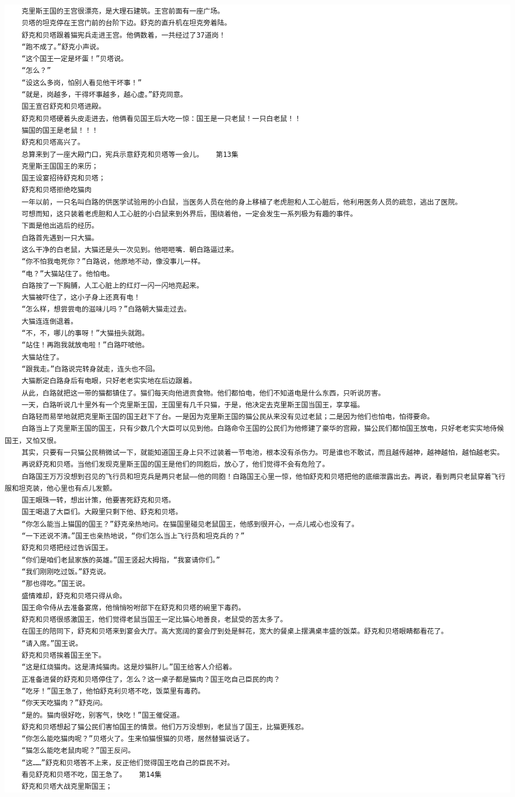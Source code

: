         克里斯王国的王宫很漂亮，是大理石建筑。王宫前面有一座广场。 
        贝塔的坦克停在王宫门前的台阶下边。舒克的直升机在坦克旁着陆。 
        舒克和贝塔跟着猫宪兵走进王宫。他俩数着，一共经过了37道岗！ 
        “跑不成了。”舒克小声说。 
        “这个国王一定是坏蛋！”贝塔说。 
        “怎么？” 
        “设这么多岗，怕别人看见他干坏事！” 
        “就是，岗越多，干得坏事越多，越心虚。”舒克同意。 
        国王宣召舒克和贝塔进殿。 
        舒克和贝塔硬着头皮走进去，他俩看见国王后大吃一惊：国王是一只老鼠！一只白老鼠！！ 
        猫国的国王是老鼠！！！ 
        舒克和贝塔高兴了。 
        总算来到了一座大殿门口，宪兵示意舒克和贝塔等一会儿。   第13集 
        克里斯王国国王的来历； 
        国王设宴招待舒克和贝塔； 
        舒克和贝塔拒绝吃猫肉 
        一年以前，一只名叫白路的供医学试验用的小白鼠，当医务人员在他的身上移植了老虎胆和人工心脏后，他利用医务人员的疏忽，逃出了医院。 
        可想而知，这只装着老虎胆和人工心脏的小白鼠来到外界后，围绕着他，一定会发生一系列极为有趣的事件。 
        下面是他出逃后的经历。 
        白路首先遇到一只大猫。 
        这么干净的白老鼠，大猫还是头一次见到。他咂咂嘴．朝白路逼过来。 
        “你不怕我电死你？”白路说，他原地不动，像没事儿一样。 
        “电？”大猫站住了。他怕电。 
        白路按了一下胸脯，人工心脏上的红灯一闪一闪地亮起来。 
        大猫被吓住了，这小子身上还真有电！ 
        “怎么样，想尝尝电的滋味儿吗？”白路朝大猫走过去。 
        大猫连连倒退着。 
        “不，不，哪儿的事呀！”大猫扭头就跑。 
        “站住！再跑我就放电啦！”白路吓唬他。 
        大猫站住了。 
        “跟我走。”白路说完转身就走，连头也不回。 
        大猫断定白路身后有电眼，只好老老实实地在后边跟着。 
        从此，白路就把这一带的猫都镇住了。猫们每天向他进贡食物。他们都怕电，他们不知道电是什么东西，只听说厉害。 
        一天，白路听说几十里外有一个克里斯王国，王国里有几千只猫，于是，他决定去克里斯王国当国王，享享福。 
        白路轻而易举地就把克里斯王国的国王赶下了台。一是因为克里斯王国的猫公民从来没有见过老鼠；二是因为他们也怕电，怕得要命。 
        白路当上了克里斯王国的国王，只有少数几个大臣可以见到他。白路命令王国的公民们为他修建了豪华的宫殿，猫公民们都怕国王放电，只好老老实实地侍候国王，又怕又恨。 
        其实，只要有一只猫公民稍微试一下，就能知道国王身上只不过装着一节电池，根本没有杀伤力。可是谁也不敢试，而且越传越神，越神越怕，越怕越老实。 
        再说舒克和贝塔。当他们发现克里斯王国的国王是他们的同胞后，放心了，他们觉得不会有危险了。 
        白路国王万万没想到召见的飞行员和坦克兵是两只老鼠——他的同胞！白路国王心里一惊，他怕舒克和贝塔把他的底细泄露出去。再说，看到两只老鼠穿着飞行服和坦克装，他心里也有点儿发颤。 
        国王眼珠一转，想出计策，他要害死舒克和贝塔。 
        国王喝退了大臣们。大殿里只剩下他、舒克和贝塔。 
        “你怎么能当上猫国的国王？”舒克亲热地问。在猫国里碰见老鼠国王，他感到很开心，一点儿戒心也没有了。 
        “一下还说不清。”国王也亲热地说，“你们怎么当上飞行员和坦克兵的？” 
        舒克和贝塔把经过告诉国王。 
        “你们是咱们老鼠家族的英雄。”国王竖起大拇指，“我宴请你们。” 
        “我们刚刚吃过饭。”舒克说。 
        “那也得吃。”国王说。 
        盛情难却，舒克和贝塔只得从命。 
        国王命令侍从去准备宴席，他悄悄吩咐部下在舒克和贝塔的碗里下毒药。 
        舒克和贝塔很感激国王，他们觉得老鼠当国王一定比猫心地善良，老鼠受的苦太多了。 
        在国王的陪同下，舒克和贝塔来到宴会大厅。高大宽阔的宴会厅到处是鲜花，宽大的餐桌上摆满桌丰盛的饭菜。舒克和贝塔眼睛都看花了。 
        “请入席。”国王说。 
        舒克和贝塔挨着国王坐下。 
        “这是红烧猫肉。这是清炖猫肉。这是炒猫肝儿。”国王给客人介绍着。 
        正准备进餐的舒克和贝塔停住了，怎么？这一桌子都是猫肉？国王吃自己臣民的肉？ 
        “吃牙！”国王急了，他怕舒克利贝塔不吃，饭菜里有毒药。 
        “你天天吃猫肉？”舒克问。 
        “是的。猫肉很好吃，别客气，快吃！”国王催促道。 
        舒克和贝塔想起了猫公民们害怕国王的情景。他们万万没想到，老鼠当了国王，比猫更残忍。 
        “你怎么能吃猫肉呢？”贝塔火了。生来怕猫恨猫的贝塔，居然替猫说话了。 
        “猫怎么能吃老鼠肉呢？”国王反问。 
        “这……”舒克和贝塔答不上来，反正他们觉得国王吃自己的臣民不对。 
        看见舒克和贝塔不吃，国王急了。   第14集 
        舒克和贝塔大战克里斯国王； 